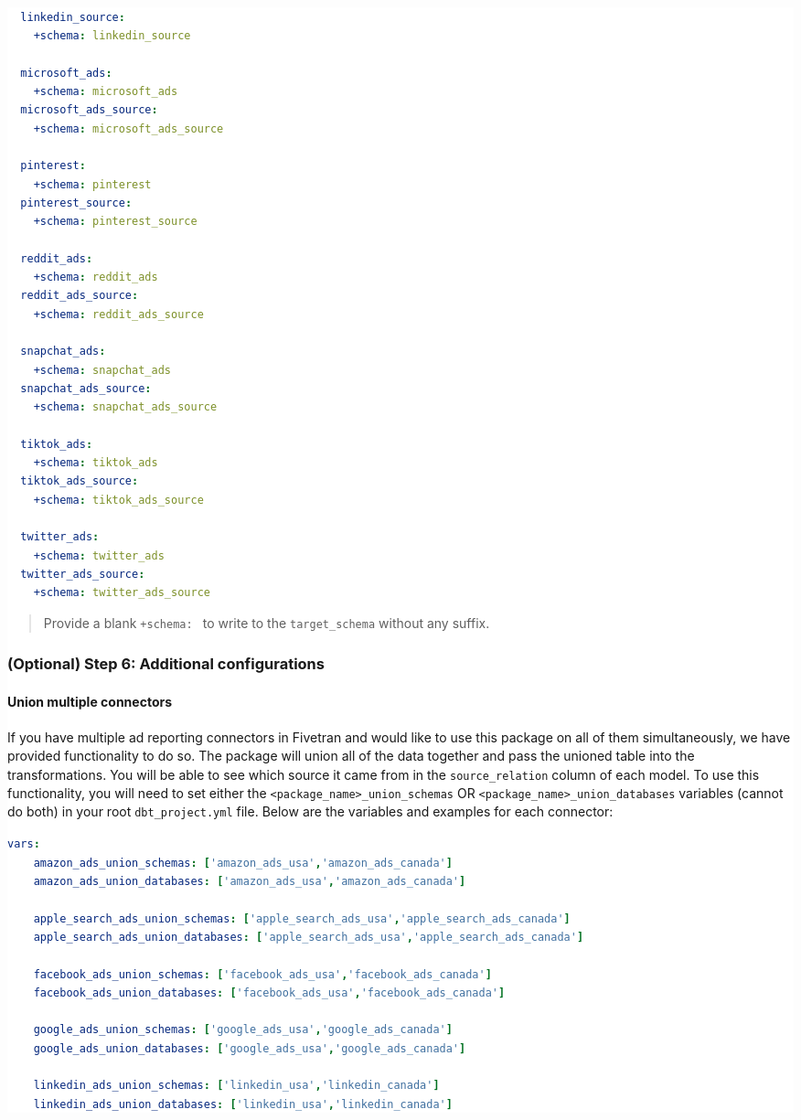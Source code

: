 ```yml
  linkedin_source:
    +schema: linkedin_source

  microsoft_ads:
    +schema: microsoft_ads
  microsoft_ads_source:
    +schema: microsoft_ads_source

  pinterest:
    +schema: pinterest
  pinterest_source:
    +schema: pinterest_source

  reddit_ads:
    +schema: reddit_ads
  reddit_ads_source:
    +schema: reddit_ads_source

  snapchat_ads:
    +schema: snapchat_ads
  snapchat_ads_source:
    +schema: snapchat_ads_source
  
  tiktok_ads:
    +schema: tiktok_ads
  tiktok_ads_source:
    +schema: tiktok_ads_source
  
  twitter_ads:
    +schema: twitter_ads
  twitter_ads_source:
    +schema: twitter_ads_source
```

> Provide a blank `+schema: ` to write to the `target_schema` without any suffix.

### (Optional) Step 6: Additional configurations
#### Union multiple connectors
If you have multiple ad reporting connectors in Fivetran and would like to use this package on all of them simultaneously, we have provided functionality to do so. The package will union all of the data together and pass the unioned table into the transformations. You will be able to see which source it came from in the `source_relation` column of each model. To use this functionality, you will need to set either the `<package_name>_union_schemas` OR `<package_name>_union_databases` variables (cannot do both) in your root `dbt_project.yml` file. Below are the variables and examples for each connector:

```yml
vars:
    amazon_ads_union_schemas: ['amazon_ads_usa','amazon_ads_canada']
    amazon_ads_union_databases: ['amazon_ads_usa','amazon_ads_canada']

    apple_search_ads_union_schemas: ['apple_search_ads_usa','apple_search_ads_canada']
    apple_search_ads_union_databases: ['apple_search_ads_usa','apple_search_ads_canada']

    facebook_ads_union_schemas: ['facebook_ads_usa','facebook_ads_canada']
    facebook_ads_union_databases: ['facebook_ads_usa','facebook_ads_canada']

    google_ads_union_schemas: ['google_ads_usa','google_ads_canada']
    google_ads_union_databases: ['google_ads_usa','google_ads_canada']

    linkedin_ads_union_schemas: ['linkedin_usa','linkedin_canada']
    linkedin_ads_union_databases: ['linkedin_usa','linkedin_canada']

```